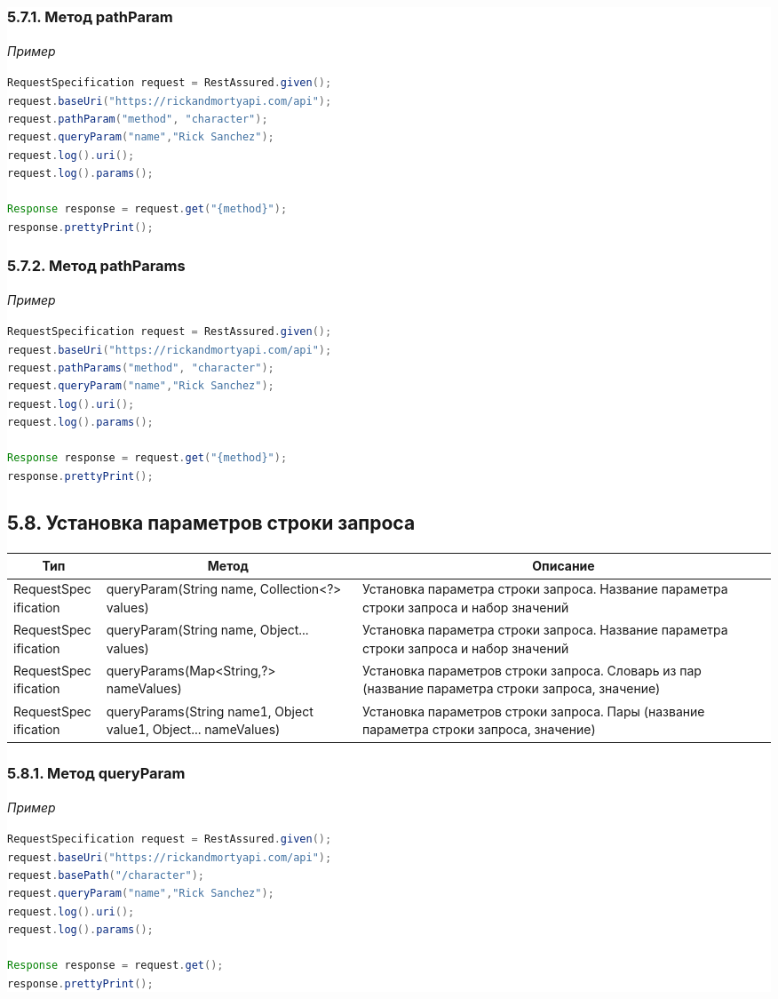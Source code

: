 ### 5.7.1. Метод pathParam

*Пример*

```java
RequestSpecification request = RestAssured.given();
request.baseUri("https://rickandmortyapi.com/api");
request.pathParam("method", "character");
request.queryParam("name","Rick Sanchez");
request.log().uri();
request.log().params();

Response response = request.get("{method}");
response.prettyPrint();
```

### 5.7.2. Метод pathParams

*Пример*

```java
RequestSpecification request = RestAssured.given();
request.baseUri("https://rickandmortyapi.com/api");
request.pathParams("method", "character");
request.queryParam("name","Rick Sanchez");
request.log().uri();
request.log().params();

Response response = request.get("{method}");
response.prettyPrint();
```

## 5.8. Установка параметров строки запроса

| Тип                  | Метод                                                          | Описание                                                                                          |
|----------------------|----------------------------------------------------------------|---------------------------------------------------------------------------------------------------|
| RequestSpecification | queryParam(String name, Collection<?> values)                  | Установка параметра строки запроса. Название параметра строки запроса и набор значений            | 
| RequestSpecification | queryParam(String name, Object... values)                      | Установка параметра строки запроса. Название параметра строки запроса и набор значений            | 
| RequestSpecification | queryParams(Map<String,?> nameValues)                          | Установка параметров строки запроса. Словарь из пар (название параметра строки запроса, значение) | 
| RequestSpecification | queryParams(String name1, Object value1, Object... nameValues) | Установка параметров строки запроса. Пары (название параметра строки запроса, значение)           | 

### 5.8.1. Метод queryParam

*Пример*

```java
RequestSpecification request = RestAssured.given();
request.baseUri("https://rickandmortyapi.com/api");
request.basePath("/character");
request.queryParam("name","Rick Sanchez");
request.log().uri();
request.log().params();

Response response = request.get();
response.prettyPrint();
```
